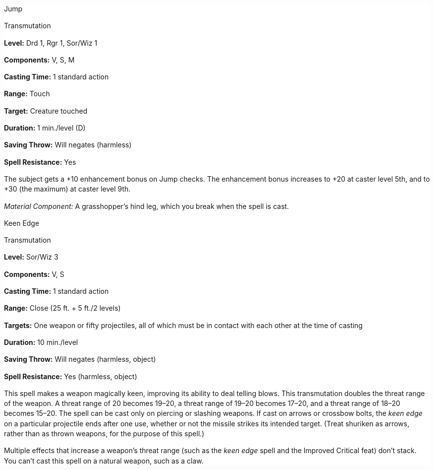 Jump

Transmutation

**Level:** Drd 1, Rgr 1, Sor/Wiz 1

**Components:** V, S, M

**Casting Time:** 1 standard action

**Range:** Touch

**Target:** Creature touched

**Duration:** 1 min./level (D)

**Saving Throw:** Will negates (harmless)

**Spell Resistance:** Yes

The subject gets a +10 enhancement bonus on Jump checks. The enhancement
bonus increases to +20 at caster level 5th, and to +30 (the maximum) at
caster level 9th.

*Material Component:* A grasshopper’s hind leg, which you break when the
spell is cast.

Keen Edge

Transmutation

**Level:** Sor/Wiz 3

**Components:** V, S

**Casting Time:** 1 standard action

**Range:** Close (25 ft. + 5 ft./2 levels)

**Targets:** One weapon or fifty projectiles, all of which must be in
contact with each other at the time of casting

**Duration:** 10 min./level

**Saving Throw:** Will negates (harmless, object)

**Spell Resistance:** Yes (harmless, object)

This spell makes a weapon magically keen, improving its ability to deal
telling blows. This transmutation doubles the threat range of the
weapon. A threat range of 20 becomes 19–20, a threat range of 19–20
becomes 17–20, and a threat range of 18–20 becomes 15–20. The spell can
be cast only on piercing or slashing weapons. If cast on arrows or
crossbow bolts, the *keen edge* on a particular projectile ends after
one use, whether or not the missile strikes its intended target. (Treat
shuriken as arrows, rather than as thrown weapons, for the purpose of
this spell.)

Multiple effects that increase a weapon’s threat range (such as the
*keen edge* spell and the Improved Critical feat) don’t stack. You can’t
cast this spell on a natural weapon, such as a claw.
